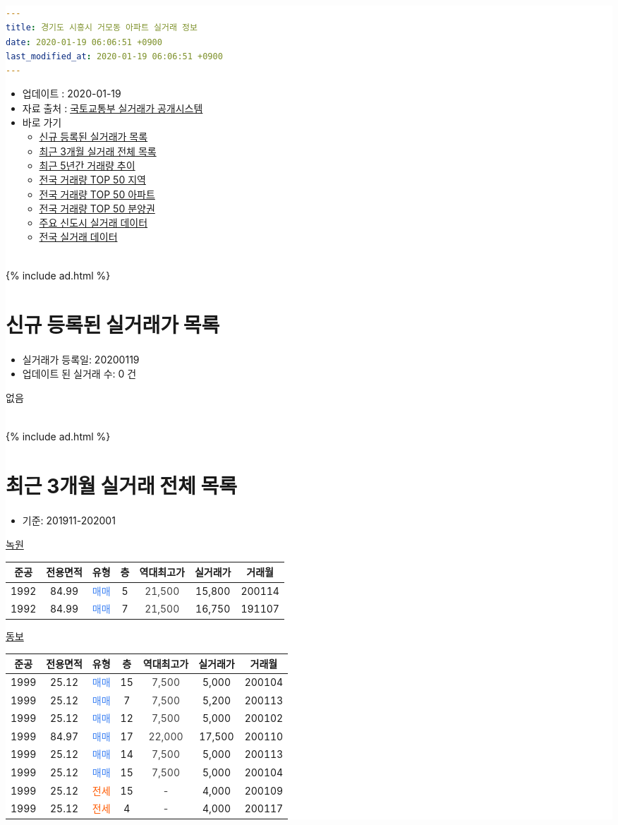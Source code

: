 ```yaml
---
title: 경기도 시흥시 거모동 아파트 실거래 정보
date: 2020-01-19 06:06:51 +0900
last_modified_at: 2020-01-19 06:06:51 +0900
---
```


* 업데이트 : 2020-01-19
* 자료 출처 : [국토교통부 실거래가 공개시스템](http://rt.molit.go.kr)
* 바로 가기
    * [신규 등록된 실거래가 목록](#신규-등록된-실거래가-목록)
    * [최근 3개월 실거래 전체 목록](#최근-3개월-실거래-전체-목록)
    * [최근 5년간 거래량 추이](#최근-5년간-거래량-추이)
    * [전국 거래량 TOP 50 지역](https://apt-info.github.io/apt-trade-info/최근-3개월-전국에서-가장-거래가-많이-발생한-지역)
    * [전국 거래량 TOP 50 아파트](https://apt-info.github.io/apt-trade-info/최근-3개월-전국에서-가장-거래가-많이-발생한-아파트)
    * [전국 거래량 TOP 50 분양권](https://apt-info.github.io/apt-trade-info/최근-3개월-전국에서-가장-거래가-많이-발생한-분양권)
    * [주요 신도시 실거래 데이터](https://apt-info.github.io/apt-trade-info/주요-신도시)
    * [전국 실거래 데이터](https://apt-info.github.io/apt-trade-info/전국)
<br>
{% include ad.html %}
<br>

# 신규 등록된 실거래가 목록
* 실거래가 등록일: 20200119
* 업데이트 된 실거래 수: 0 건

없음

<br>
{% include ad.html %}
<br>

# 최근 3개월 실거래 전체 목록
* 기준: 201911-202001


[녹원](https://search.naver.com/search.naver?query=%EA%B2%BD%EA%B8%B0%EB%8F%84+%EC%8B%9C%ED%9D%A5%EC%8B%9C+%EA%B1%B0%EB%AA%A8%EB%8F%99+%EB%85%B9%EC%9B%90)

|준공|전용면적|유형|층|역대최고가|실거래가|거래월|
|:---:|:---:|:---:|:---:|:---:|:---:|:---:|
|1992|84.99|<span style="color:#4285f3">매매</span>|5|<span style="color:#444444">21,500</span>|15,800|200114|
|1992|84.99|<span style="color:#4285f3">매매</span>|7|<span style="color:#444444">21,500</span>|16,750|191107|

[동보](https://search.naver.com/search.naver?query=%EA%B2%BD%EA%B8%B0%EB%8F%84+%EC%8B%9C%ED%9D%A5%EC%8B%9C+%EA%B1%B0%EB%AA%A8%EB%8F%99+%EB%8F%99%EB%B3%B4)

|준공|전용면적|유형|층|역대최고가|실거래가|거래월|
|:---:|:---:|:---:|:---:|:---:|:---:|:---:|
|1999|25.12|<span style="color:#4285f3">매매</span>|15|<span style="color:#444444">7,500</span>|5,000|200104|
|1999|25.12|<span style="color:#4285f3">매매</span>|7|<span style="color:#444444">7,500</span>|5,200|200113|
|1999|25.12|<span style="color:#4285f3">매매</span>|12|<span style="color:#444444">7,500</span>|5,000|200102|
|1999|84.97|<span style="color:#4285f3">매매</span>|17|<span style="color:#444444">22,000</span>|17,500|200110|
|1999|25.12|<span style="color:#4285f3">매매</span>|14|<span style="color:#444444">7,500</span>|5,000|200113|
|1999|25.12|<span style="color:#4285f3">매매</span>|15|<span style="color:#444444">7,500</span>|5,000|200104|
|1999|25.12|<span style="color:#ff5a00">전세</span>|15|<span style="color:#444444">-</span>|4,000|200109|
|1999|25.12|<span style="color:#ff5a00">전세</span>|4|<span style="color:#444444">-</span>|4,000|200117|